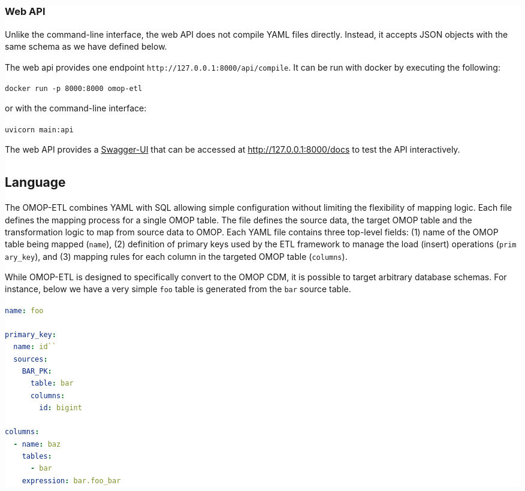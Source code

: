 ### Web API

Unlike the command-line interface, the web API does not compile YAML files directly.
Instead, it accepts JSON objects with the same schema as we have defined below.

The web api provides one endpoint `http://127.0.0.1:8000/api/compile`.
It can be run with docker by executing the following:
```
docker run -p 8000:8000 omop-etl
```
or with the command-line interface:
```
uvicorn main:api
```

The web API provides a [Swagger-UI](https://swagger.io/) that can be accessed at http://127.0.0.1:8000/docs to test the API interactively.


## Language

The OMOP-ETL combines YAML with SQL allowing simple configuration without limiting the flexibility of mapping logic.
Each file defines the mapping process for a single OMOP table.
The file defines the source data, the target OMOP table and the transformation logic to map from source data to OMOP.
Each YAML file contains three top-level fields: (1) name of the OMOP table being mapped (`name`), (2) definition of primary keys used by the ETL framework to manage the load (insert) operations (`primary_key`), and (3) mapping rules for each column in the targeted OMOP table (`columns`).

While OMOP-ETL is designed to specifically convert to the OMOP CDM, it is possible to target arbitrary database schemas.
For instance, below we have a very simple `foo` table is generated from the `bar` source table.



``` yaml
name: foo

primary_key:
  name: id``
  sources:
    BAR_PK:
      table: bar
      columns:
        id: bigint

columns:
  - name: baz
    tables:
      - bar
    expression: bar.foo_bar

```

